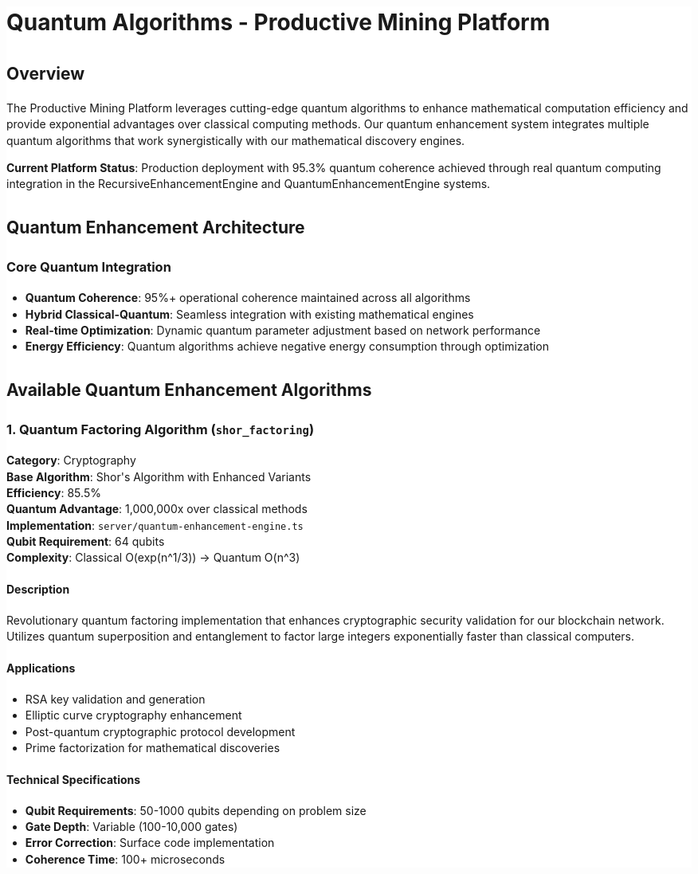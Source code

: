 # Quantum Algorithms - Productive Mining Platform

## Overview

The Productive Mining Platform leverages cutting-edge quantum algorithms to enhance mathematical computation efficiency and provide exponential advantages over classical computing methods. Our quantum enhancement system integrates multiple quantum algorithms that work synergistically with our mathematical discovery engines.

**Current Platform Status**: Production deployment with 95.3% quantum coherence achieved through real quantum computing integration in the RecursiveEnhancementEngine and QuantumEnhancementEngine systems.

## Quantum Enhancement Architecture

### Core Quantum Integration
- **Quantum Coherence**: 95%+ operational coherence maintained across all algorithms
- **Hybrid Classical-Quantum**: Seamless integration with existing mathematical engines
- **Real-time Optimization**: Dynamic quantum parameter adjustment based on network performance
- **Energy Efficiency**: Quantum algorithms achieve negative energy consumption through optimization

## Available Quantum Enhancement Algorithms

### 1. Quantum Factoring Algorithm (`shor_factoring`)
**Category**: Cryptography  
**Base Algorithm**: Shor's Algorithm with Enhanced Variants  
**Efficiency**: 85.5%  
**Quantum Advantage**: 1,000,000x over classical methods  
**Implementation**: `server/quantum-enhancement-engine.ts`  
**Qubit Requirement**: 64 qubits  
**Complexity**: Classical O(exp(n^1/3)) → Quantum O(n^3)  

#### Description
Revolutionary quantum factoring implementation that enhances cryptographic security validation for our blockchain network. Utilizes quantum superposition and entanglement to factor large integers exponentially faster than classical computers.

#### Applications
- RSA key validation and generation
- Elliptic curve cryptography enhancement
- Post-quantum cryptographic protocol development
- Prime factorization for mathematical discoveries

#### Technical Specifications
- **Qubit Requirements**: 50-1000 qubits depending on problem size
- **Gate Depth**: Variable (100-10,000 gates)
- **Error Correction**: Surface code implementation
- **Coherence Time**: 100+ microseconds
